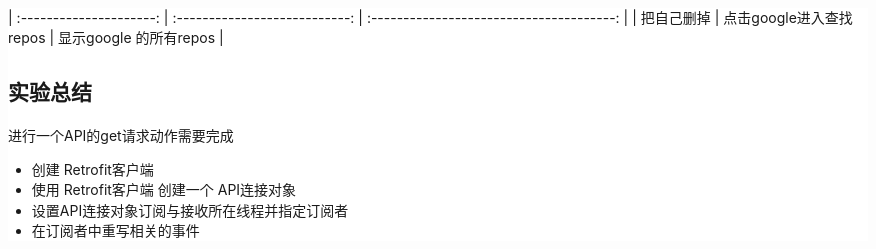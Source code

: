 | :---------------------: | :---------------------------: | :--------------------------------------: |
|          把自己删掉          |       点击google进入查找repos       |            显示google 的所有repos             |

## 实验总结

进行一个API的get请求动作需要完成

* 创建 Retrofit客户端
* 使用 Retrofit客户端 创建一个 API连接对象
* 设置API连接对象订阅与接收所在线程并指定订阅者
* 在订阅者中重写相关的事件
